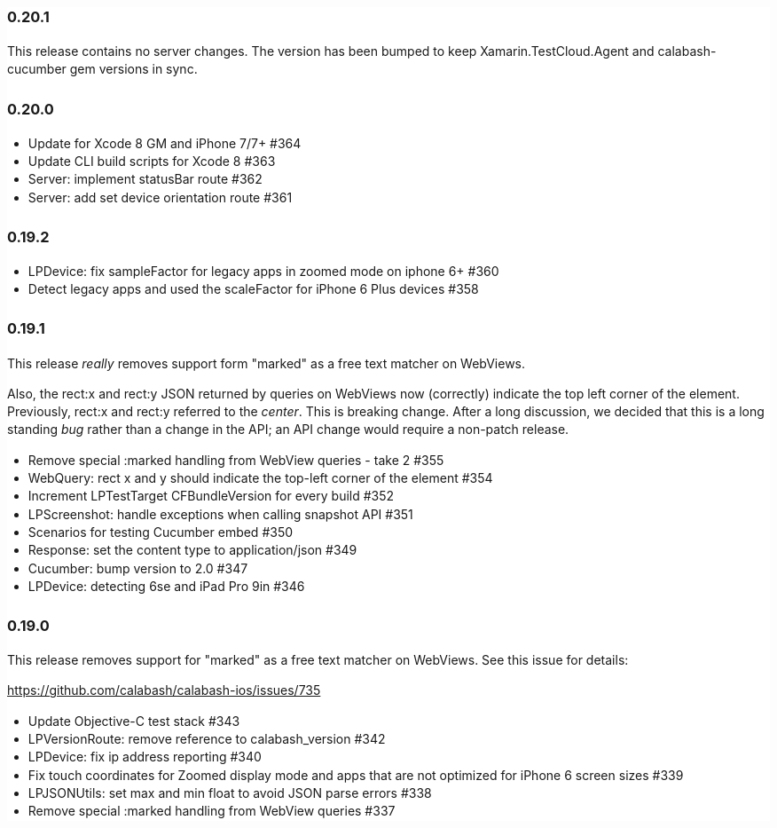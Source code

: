 ### 0.20.1

This release contains no server changes.  The version has been bumped to keep
Xamarin.TestCloud.Agent and calabash-cucumber gem versions in sync.

### 0.20.0

* Update for Xcode 8 GM and iPhone 7/7+ #364
* Update CLI build scripts for Xcode 8 #363
* Server: implement statusBar route #362
* Server: add set device orientation route #361

### 0.19.2

* LPDevice: fix sampleFactor for legacy apps in zoomed mode on iphone 6+ #360
* Detect legacy apps and used the scaleFactor for iPhone 6 Plus devices #358

### 0.19.1

This release _really_ removes support form "marked" as a free text
matcher on WebViews.

Also, the rect:x and rect:y JSON returned by queries on WebViews
now (correctly) indicate the top left corner of the element.
Previously, rect:x and rect:y referred to the _center_.  This is
breaking change.  After a long discussion, we decided that this is
a long standing _bug_ rather than a change in the API; an API change
would require a non-patch release.

* Remove special :marked handling from WebView queries - take 2 #355
* WebQuery: rect x and y should indicate the top-left corner of the
  element #354
* Increment LPTestTarget CFBundleVersion for every build #352
* LPScreenshot: handle exceptions when calling snapshot API #351
* Scenarios for testing Cucumber embed #350
* Response: set the content type to application/json #349
* Cucumber: bump version to 2.0 #347
* LPDevice: detecting 6se and iPad Pro 9in #346

### 0.19.0

This release removes support for "marked" as a free text matcher on
WebViews. See this issue for details:

https://github.com/calabash/calabash-ios/issues/735

* Update Objective-C test stack #343
* LPVersionRoute: remove reference to calabash\_version #342
* LPDevice: fix ip address reporting #340
* Fix touch coordinates for Zoomed display mode and apps that are not
  optimized for iPhone 6 screen sizes #339
* LPJSONUtils: set max and min float to avoid JSON parse errors #338
* Remove special :marked handling from WebView queries #337
